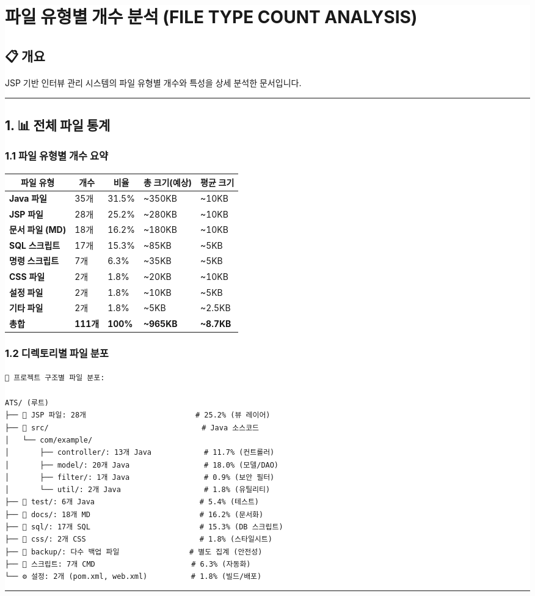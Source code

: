 # 파일 유형별 개수 분석 (FILE TYPE COUNT ANALYSIS)

## 📋 개요
JSP 기반 인터뷰 관리 시스템의 파일 유형별 개수와 특성을 상세 분석한 문서입니다.

---

## 1. 📊 전체 파일 통계

### 1.1 파일 유형별 개수 요약
| 파일 유형 | 개수 | 비율 | 총 크기(예상) | 평균 크기 |
|----------|------|------|-------------|----------|
| **Java 파일** | 35개 | 31.5% | ~350KB | ~10KB |
| **JSP 파일** | 28개 | 25.2% | ~280KB | ~10KB |
| **문서 파일 (MD)** | 18개 | 16.2% | ~180KB | ~10KB |
| **SQL 스크립트** | 17개 | 15.3% | ~85KB | ~5KB |
| **명령 스크립트** | 7개 | 6.3% | ~35KB | ~5KB |
| **CSS 파일** | 2개 | 1.8% | ~20KB | ~10KB |
| **설정 파일** | 2개 | 1.8% | ~10KB | ~5KB |
| **기타 파일** | 2개 | 1.8% | ~5KB | ~2.5KB |
| **총합** | **111개** | **100%** | **~965KB** | **~8.7KB** |

### 1.2 디렉토리별 파일 분포
```
📁 프로젝트 구조별 파일 분포:

ATS/ (루트)
├── 📄 JSP 파일: 28개                         # 25.2% (뷰 레이어)
├── 📁 src/                                   # Java 소스코드
│   └── com/example/
│       ├── controller/: 13개 Java            # 11.7% (컨트롤러)
│       ├── model/: 20개 Java                 # 18.0% (모델/DAO)
│       ├── filter/: 1개 Java                 # 0.9% (보안 필터)
│       └── util/: 2개 Java                   # 1.8% (유틸리티)
├── 📁 test/: 6개 Java                        # 5.4% (테스트)
├── 📁 docs/: 18개 MD                         # 16.2% (문서화)
├── 📁 sql/: 17개 SQL                         # 15.3% (DB 스크립트)
├── 📁 css/: 2개 CSS                          # 1.8% (스타일시트)
├── 📁 backup/: 다수 백업 파일                # 별도 집계 (안전성)
├── 🔧 스크립트: 7개 CMD                      # 6.3% (자동화)
└── ⚙️ 설정: 2개 (pom.xml, web.xml)          # 1.8% (빌드/배포)
```

---